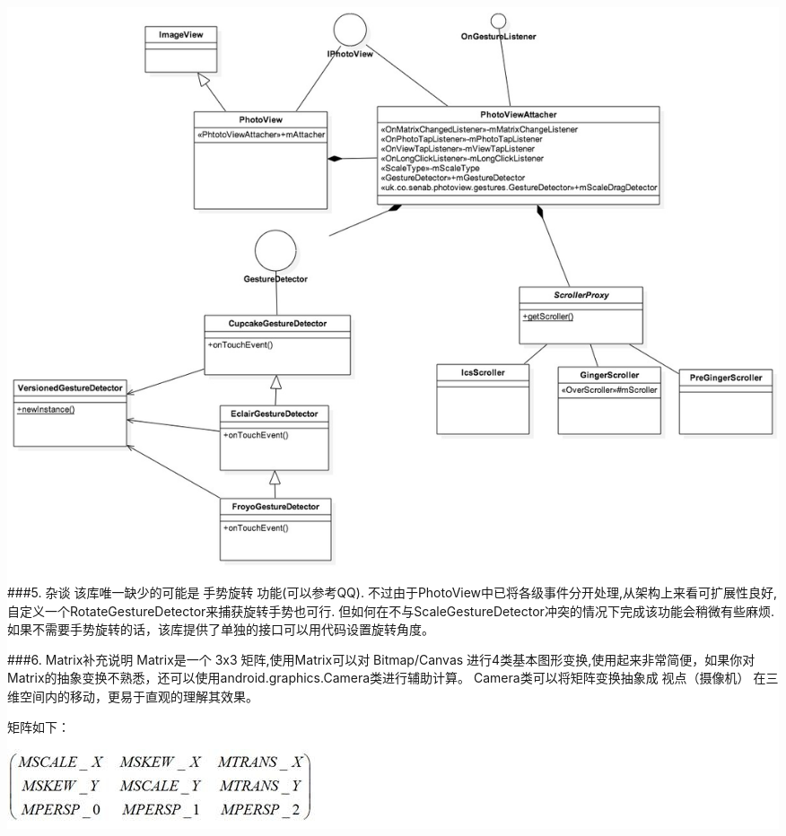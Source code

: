 ![PhotoView](images/startuml.jpg)


###5. 杂谈
该库唯一缺少的可能是 手势旋转 功能(可以参考QQ). 不过由于PhotoView中已将各级事件分开处理,从架构上来看可扩展性良好,自定义一个RotateGestureDetector来捕获旋转手势也可行.
但如何在不与ScaleGestureDetector冲突的情况下完成该功能会稍微有些麻烦.
如果不需要手势旋转的话，该库提供了单独的接口可以用代码设置旋转角度。

###6. Matrix补充说明
Matrix是一个 3x3 矩阵,使用Matrix可以对 Bitmap/Canvas 进行4类基本图形变换,使用起来非常简便，如果你对Matrix的抽象变换不熟悉，还可以使用android.graphics.Camera类进行辅助计算。
Camera类可以将矩阵变换抽象成 视点（摄像机） 在三维空间内的移动，更易于直观的理解其效果。


矩阵如下：


![tranlate](images/matrix.jpg)

